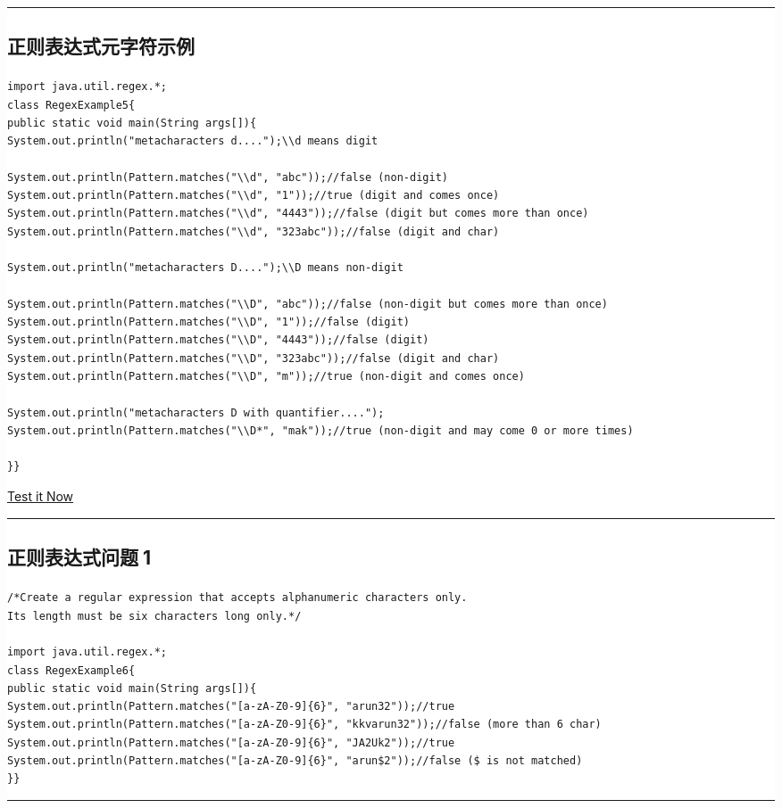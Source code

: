 * * *

## 正则表达式元字符示例

```
import java.util.regex.*;
class RegexExample5{
public static void main(String args[]){
System.out.println("metacharacters d....");\\d means digit

System.out.println(Pattern.matches("\\d", "abc"));//false (non-digit)
System.out.println(Pattern.matches("\\d", "1"));//true (digit and comes once)
System.out.println(Pattern.matches("\\d", "4443"));//false (digit but comes more than once)
System.out.println(Pattern.matches("\\d", "323abc"));//false (digit and char)

System.out.println("metacharacters D....");\\D means non-digit

System.out.println(Pattern.matches("\\D", "abc"));//false (non-digit but comes more than once)
System.out.println(Pattern.matches("\\D", "1"));//false (digit)
System.out.println(Pattern.matches("\\D", "4443"));//false (digit)
System.out.println(Pattern.matches("\\D", "323abc"));//false (digit and char)
System.out.println(Pattern.matches("\\D", "m"));//true (non-digit and comes once)

System.out.println("metacharacters D with quantifier....");
System.out.println(Pattern.matches("\\D*", "mak"));//true (non-digit and may come 0 or more times)

}}

```

[Test it Now](https://www.javatpoint.com/opr/test.jsp?filename=RegexExample5)

* * *

## 正则表达式问题 1

```
/*Create a regular expression that accepts alphanumeric characters only. 
Its length must be six characters long only.*/

import java.util.regex.*;
class RegexExample6{
public static void main(String args[]){
System.out.println(Pattern.matches("[a-zA-Z0-9]{6}", "arun32"));//true
System.out.println(Pattern.matches("[a-zA-Z0-9]{6}", "kkvarun32"));//false (more than 6 char)
System.out.println(Pattern.matches("[a-zA-Z0-9]{6}", "JA2Uk2"));//true
System.out.println(Pattern.matches("[a-zA-Z0-9]{6}", "arun$2"));//false ($ is not matched)
}}

```

* * *
